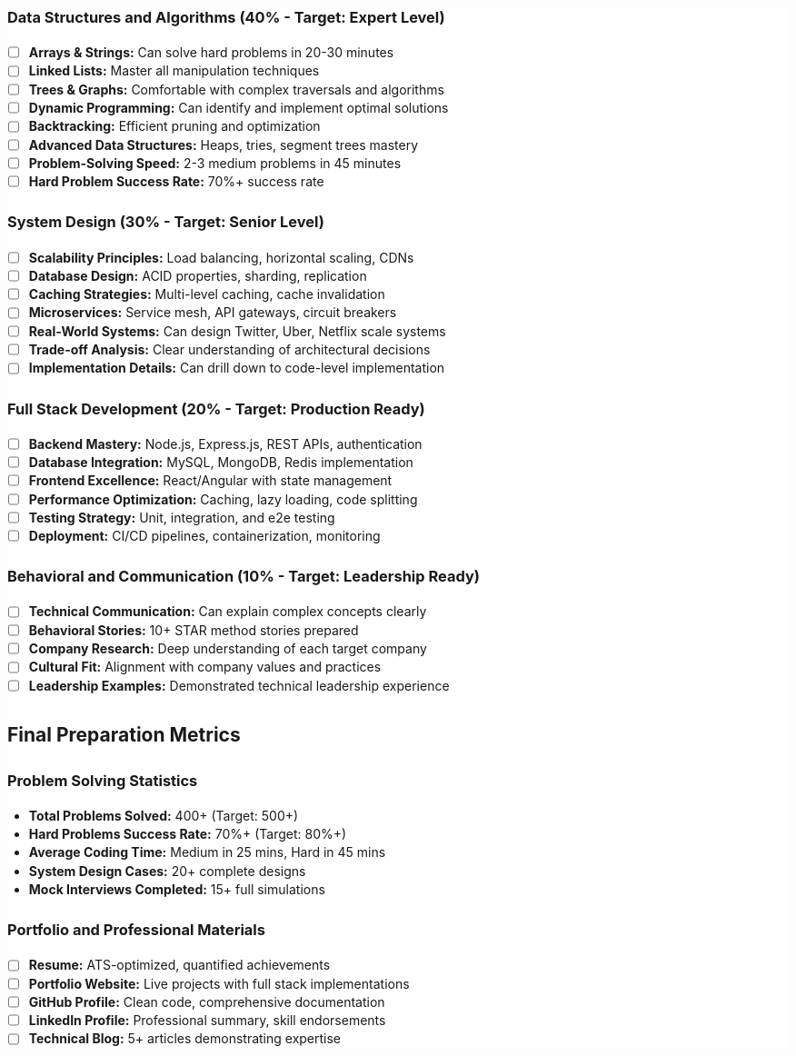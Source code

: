 ### Data Structures and Algorithms (40% - Target: Expert Level)
- [ ] **Arrays & Strings:** Can solve hard problems in 20-30 minutes
- [ ] **Linked Lists:** Master all manipulation techniques
- [ ] **Trees & Graphs:** Comfortable with complex traversals and algorithms
- [ ] **Dynamic Programming:** Can identify and implement optimal solutions
- [ ] **Backtracking:** Efficient pruning and optimization
- [ ] **Advanced Data Structures:** Heaps, tries, segment trees mastery
- [ ] **Problem-Solving Speed:** 2-3 medium problems in 45 minutes
- [ ] **Hard Problem Success Rate:** 70%+ success rate

### System Design (30% - Target: Senior Level)
- [ ] **Scalability Principles:** Load balancing, horizontal scaling, CDNs
- [ ] **Database Design:** ACID properties, sharding, replication
- [ ] **Caching Strategies:** Multi-level caching, cache invalidation
- [ ] **Microservices:** Service mesh, API gateways, circuit breakers
- [ ] **Real-World Systems:** Can design Twitter, Uber, Netflix scale systems
- [ ] **Trade-off Analysis:** Clear understanding of architectural decisions
- [ ] **Implementation Details:** Can drill down to code-level implementation

### Full Stack Development (20% - Target: Production Ready)
- [ ] **Backend Mastery:** Node.js, Express.js, REST APIs, authentication
- [ ] **Database Integration:** MySQL, MongoDB, Redis implementation
- [ ] **Frontend Excellence:** React/Angular with state management
- [ ] **Performance Optimization:** Caching, lazy loading, code splitting
- [ ] **Testing Strategy:** Unit, integration, and e2e testing
- [ ] **Deployment:** CI/CD pipelines, containerization, monitoring

### Behavioral and Communication (10% - Target: Leadership Ready)
- [ ] **Technical Communication:** Can explain complex concepts clearly
- [ ] **Behavioral Stories:** 10+ STAR method stories prepared
- [ ] **Company Research:** Deep understanding of each target company
- [ ] **Cultural Fit:** Alignment with company values and practices
- [ ] **Leadership Examples:** Demonstrated technical leadership experience

## Final Preparation Metrics

### Problem Solving Statistics
- **Total Problems Solved:** 400+ (Target: 500+)
- **Hard Problems Success Rate:** 70%+ (Target: 80%+)
- **Average Coding Time:** Medium in 25 mins, Hard in 45 mins
- **System Design Cases:** 20+ complete designs
- **Mock Interviews Completed:** 15+ full simulations

### Portfolio and Professional Materials
- [ ] **Resume:** ATS-optimized, quantified achievements
- [ ] **Portfolio Website:** Live projects with full stack implementations
- [ ] **GitHub Profile:** Clean code, comprehensive documentation
- [ ] **LinkedIn Profile:** Professional summary, skill endorsements
- [ ] **Technical Blog:** 5+ articles demonstrating expertise

